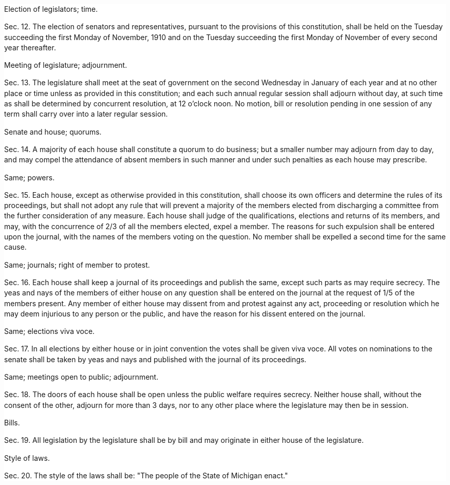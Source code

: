 Election of legislators; time.

Sec. 12. The election of senators and representatives, pursuant to the provisions of this constitution, shall be held on the Tuesday succeeding the first Monday of November, 1910 and on the Tuesday succeeding the first Monday of November of every second year thereafter.

Meeting of legislature; adjournment.

Sec. 13. The legislature shall meet at the seat of government on the second Wednesday in January of each year and at no other place or time unless as provided in this constitution; and each such annual regular session shall adjourn without day, at such time as shall be determined by concurrent resolution, at 12 o’clock noon. No motion, bill or resolution pending in one session of any term shall carry over into a later regular session.

Senate and house; quorums.

Sec. 14. A majority of each house shall constitute a quorum to do business; but a smaller number may adjourn from day to day, and may compel the attendance of absent members in such manner and under such penalties as each house may prescribe.

Same; powers.

Sec. 15. Each house, except as otherwise provided in this constitution, shall choose its own officers and determine the rules of its proceedings, but shall not adopt any rule that will prevent a majority of the members elected from discharging a committee from the further consideration of any measure. Each house shall judge of the qualifications, elections and returns of its members, and may, with the concurrence of 2/3 of all the members elected, expel a member. The reasons for such expulsion shall be entered upon the journal, with the names of the members voting on the question. No member shall be expelled a second time for the same cause.

Same; journals; right of member to protest.

Sec. 16. Each house shall keep a journal of its proceedings and publish the same, except such parts as may require secrecy. The yeas and nays of the members of either house on any question shall be entered on the journal at the request of 1/5 of the members present. Any member of either house may dissent from and protest against any act, proceeding or resolution which he may deem injurious to any person or the public, and have the reason for his dissent entered on the journal.

Same; elections viva voce.

Sec. 17. In all elections by either house or in joint convention the votes shall be given viva voce. All votes on nominations to the senate shall be taken by yeas and nays and published with the journal of its proceedings.

Same; meetings open to public; adjournment.

Sec. 18. The doors of each house shall be open unless the public welfare requires secrecy. Neither house shall, without the consent of the other, adjourn for more than 3 days, nor to any other place where the legislature may then be in session.

Bills.

Sec. 19. All legislation by the legislature shall be by bill and may originate in either house of the legislature.

Style of laws.

Sec. 20. The style of the laws shall be: "The people of the State of Michigan enact."
